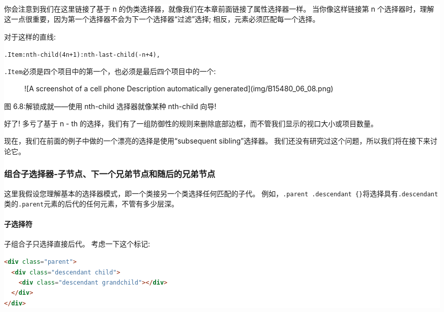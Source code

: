 你会注意到我们在这里链接了基于 n 的伪类选择器，就像我们在本章前面链接了属性选择器一样。 当你像这样链接第 n 个选择器时，理解这一点很重要，因为第一个选择器不会为下一个选择器“过滤”选择; 相反，元素必须匹配每一个选择。

对于这样的直线:

```html
.Item:nth-child(4n+1):nth-last-child(-n+4), 
```

`.Item`必须是四个项目中的第一个，也必须是最后四个项目中的一个:

<figure class="mediaobject">![A screenshot of a cell phone  Description automatically generated](img/B15480_06_08.png)</figure>

图 6.8:解锁成就——使用 nth-child 选择器就像某种 nth-child 向导!

好了! 多亏了基于 n - th 的选择，我们有了一组防御性的规则来删除底部边框，而不管我们显示的视口大小或项目数量。

现在，我们在前面的例子中做的一个漂亮的选择是使用“subsequent sibling”选择器。 我们还没有研究过这个问题，所以我们将在接下来讨论它。

### 组合子选择器-子节点、下一个兄弟节点和随后的兄弟节点

这里我假设您理解基本的选择器模式，即一个类接另一个类选择任何匹配的子代。 例如，`.parent .descendant {}`将选择具有`.descendant`类的`.parent`元素的后代的任何元素，不管有多少层深。

#### 子选择符

子组合子只选择直接后代。 考虑一下这个标记:

```html
<div class="parent">
  <div class="descendant child">
    <div class="descendant grandchild"></div>
  </div>
</div> 
```
